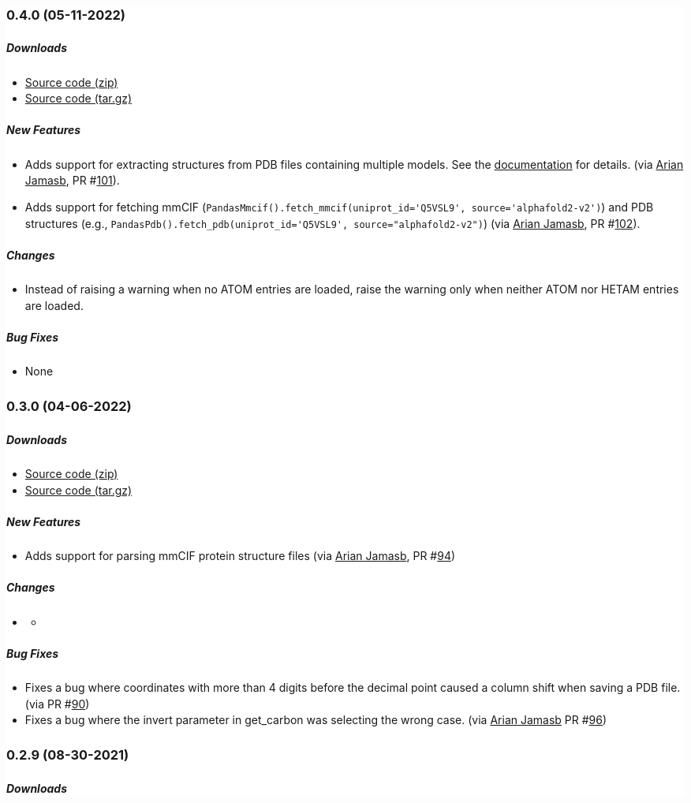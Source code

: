 ### 0.4.0 (05-11-2022)

##### Downloads

- [Source code (zip)](https://github.com/rasbt/biopandas/archive/v0.4.0.zip)
- [Source code (tar.gz)](https://github.com/rasbt/biopandas/archive/v0.4.0.tar.gz)

##### New Features

- Adds support for extracting structures from PDB files containing multiple models. See the [documentation](http://rasbt.github.io/biopandas/tutorials/Working_with_PDB_Structures_in_DataFrames/#working-with-pdbs-containing-multiple-models
) for details.  (via [Arian Jamasb](https://github.com/a-r-j), PR #[101](https://github.com/rasbt/biopandas/pull/101/files)).

- Adds support for fetching mmCIF (`PandasMmcif().fetch_mmcif(uniprot_id='Q5VSL9', source='alphafold2-v2')`) and PDB structures (e.g., `PandasPdb().fetch_pdb(uniprot_id='Q5VSL9', source="alphafold2-v2")`)  (via [Arian Jamasb](https://github.com/a-r-j), PR #[102](https://github.com/rasbt/biopandas/pull/102/files)).

##### Changes

- Instead of raising a warning when no ATOM entries are loaded, raise the warning only when neither ATOM nor HETAM entries are loaded.

##### Bug Fixes

- None

### 0.3.0 (04-06-2022)

##### Downloads

- [Source code (zip)](https://github.com/rasbt/biopandas/archive/v0.3.0.zip)
- [Source code (tar.gz)](https://github.com/rasbt/biopandas/archive/v0.3.0.tar.gz)

##### New Features

- Adds support for parsing mmCIF protein structure files (via [Arian Jamasb](https://github.com/a-r-j), PR #[94](https://github.com/rasbt/biopandas/pull/94/files))

##### Changes

- -

##### Bug Fixes

- Fixes a bug where coordinates with more than 4 digits before the decimal point caused a column shift when saving a PDB file. (via  PR #[90](https://github.com/rasbt/biopandas/pull/90/files))
- Fixes a bug where the invert parameter in get_carbon was selecting the wrong case. (via [Arian Jamasb](https://github.com/a-r-j) PR #[96](https://github.com/rasbt/biopandas/pull/96/files))

### 0.2.9 (08-30-2021)

##### Downloads
